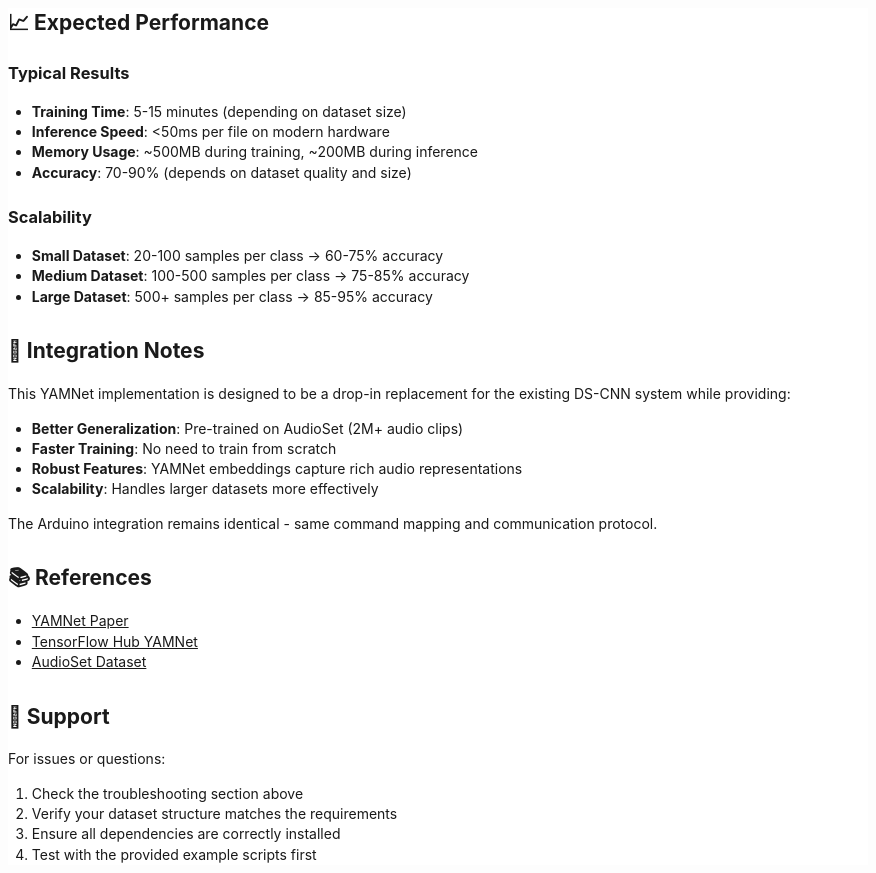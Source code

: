 ## 📈 Expected Performance

### Typical Results
- **Training Time**: 5-15 minutes (depending on dataset size)
- **Inference Speed**: <50ms per file on modern hardware
- **Memory Usage**: ~500MB during training, ~200MB during inference
- **Accuracy**: 70-90% (depends on dataset quality and size)

### Scalability
- **Small Dataset**: 20-100 samples per class → 60-75% accuracy
- **Medium Dataset**: 100-500 samples per class → 75-85% accuracy  
- **Large Dataset**: 500+ samples per class → 85-95% accuracy

## 🔗 Integration Notes

This YAMNet implementation is designed to be a drop-in replacement for the existing DS-CNN system while providing:
- **Better Generalization**: Pre-trained on AudioSet (2M+ audio clips)
- **Faster Training**: No need to train from scratch
- **Robust Features**: YAMNet embeddings capture rich audio representations
- **Scalability**: Handles larger datasets more effectively

The Arduino integration remains identical - same command mapping and communication protocol.

## 📚 References

- [YAMNet Paper](https://arxiv.org/abs/1912.06670)
- [TensorFlow Hub YAMNet](https://tfhub.dev/google/yamnet/1)
- [AudioSet Dataset](https://research.google.com/audioset/)

## 🤝 Support

For issues or questions:
1. Check the troubleshooting section above
2. Verify your dataset structure matches the requirements
3. Ensure all dependencies are correctly installed
4. Test with the provided example scripts first
